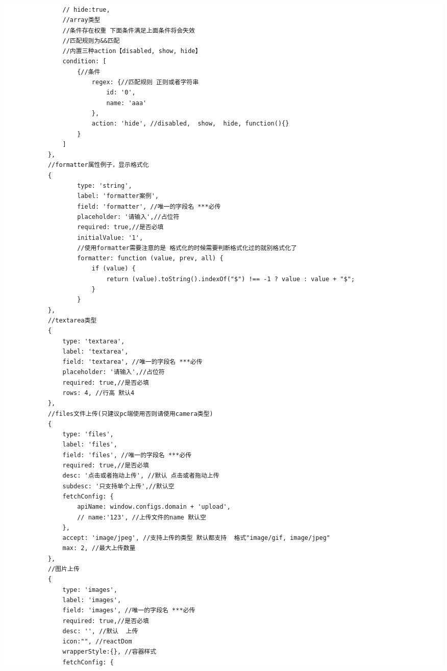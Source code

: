                     // hide:true,
                    //array类型
                    //条件存在权重 下面条件满足上面条件将会失效
                    //匹配规则为&&匹配
                    //内置三种action【disabled, show, hide】
                    condition: [
                        {//条件
                            regex: {//匹配规则 正则或者字符串
                                id: '0',
                                name: 'aaa'
                            },
                            action: 'hide', //disabled,  show,  hide, function(){}
                        }
                    ]
                },
                //formatter属性例子，显示格式化
                {
                        type: 'string',
                        label: 'formatter案例',
                        field: 'formatter', //唯一的字段名 ***必传
                        placeholder: '请输入',//占位符
                        required: true,//是否必填
                        initialValue: '1',
                        //使用formatter需要注意的是 格式化的时候需要判断格式化过的就别格式化了
                        formatter: function (value, prev, all) {
                            if (value) {
                                return (value).toString().indexOf("$") !== -1 ? value : value + "$";
                            }
                        }
                },
                //textarea类型
                {
                    type: 'textarea',
                    label: 'textarea',
                    field: 'textarea', //唯一的字段名 ***必传
                    placeholder: '请输入',//占位符
                    required: true,//是否必填
                    rows: 4, //行高 默认4
                },
                //files文件上传(只建议pc端使用否则请使用camera类型)
                {
                    type: 'files',
                    label: 'files',
                    field: 'files', //唯一的字段名 ***必传
                    required: true,//是否必填
                    desc: '点击或者拖动上传', //默认 点击或者拖动上传
                    subdesc: '只支持单个上传',//默认空
                    fetchConfig: {
                        apiName: window.configs.domain + 'upload',
                        // name:'123', //上传文件的name 默认空
                    },
                    accept: 'image/jpeg', //支持上传的类型 默认都支持  格式"image/gif, image/jpeg"
                    max: 2, //最大上传数量
                },
                //图片上传
                {
                    type: 'images',
                    label: 'images',
                    field: 'images', //唯一的字段名 ***必传
                    required: true,//是否必填
                    desc: '', //默认  上传 
                    icon:"", //reactDom
                    wrapperStyle:{}, //容器样式
                    fetchConfig: {